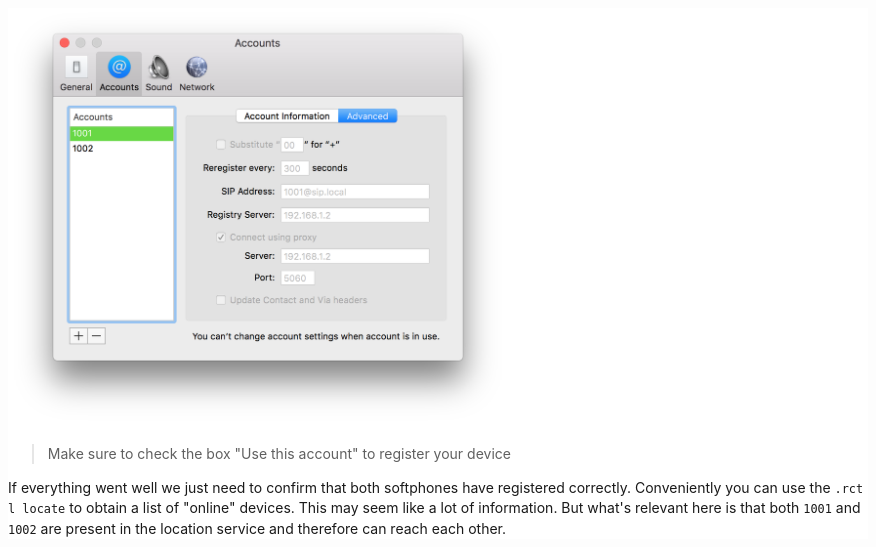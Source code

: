 <img src="/docs/assets/images/telephone_config_advanced.png" width=500>

> Make sure to check the box "Use this account" to register your device

If everything went well we just need to confirm that both softphones have registered correctly. Conveniently you can use the `.rctl locate` to obtain a list of "online" devices. This may seem like a lot of information. But what's relevant here is that both `1001` and `1002` are present in the location service and therefore can reach each other.
